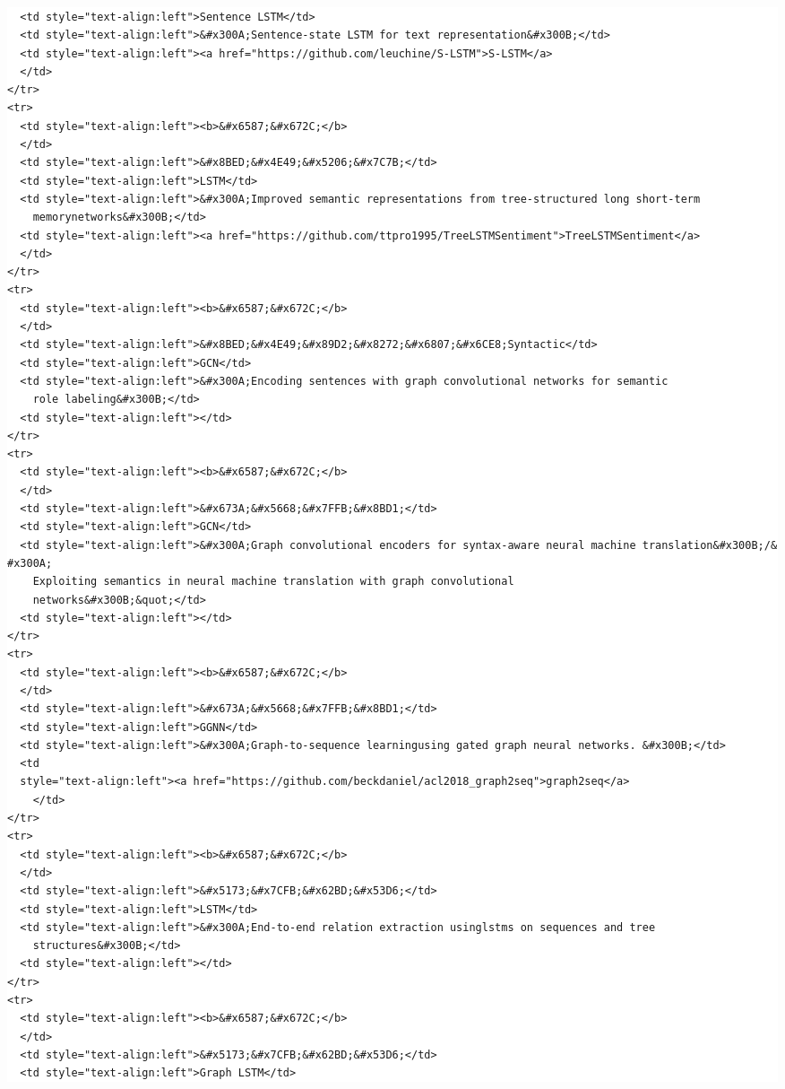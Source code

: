       <td style="text-align:left">Sentence LSTM</td>
      <td style="text-align:left">&#x300A;Sentence-state LSTM for text representation&#x300B;</td>
      <td style="text-align:left"><a href="https://github.com/leuchine/S-LSTM">S-LSTM</a>
      </td>
    </tr>
    <tr>
      <td style="text-align:left"><b>&#x6587;&#x672C;</b>
      </td>
      <td style="text-align:left">&#x8BED;&#x4E49;&#x5206;&#x7C7B;</td>
      <td style="text-align:left">LSTM</td>
      <td style="text-align:left">&#x300A;Improved semantic representations from tree-structured long short-term
        memorynetworks&#x300B;</td>
      <td style="text-align:left"><a href="https://github.com/ttpro1995/TreeLSTMSentiment">TreeLSTMSentiment</a>
      </td>
    </tr>
    <tr>
      <td style="text-align:left"><b>&#x6587;&#x672C;</b>
      </td>
      <td style="text-align:left">&#x8BED;&#x4E49;&#x89D2;&#x8272;&#x6807;&#x6CE8;Syntactic</td>
      <td style="text-align:left">GCN</td>
      <td style="text-align:left">&#x300A;Encoding sentences with graph convolutional networks for semantic
        role labeling&#x300B;</td>
      <td style="text-align:left"></td>
    </tr>
    <tr>
      <td style="text-align:left"><b>&#x6587;&#x672C;</b>
      </td>
      <td style="text-align:left">&#x673A;&#x5668;&#x7FFB;&#x8BD1;</td>
      <td style="text-align:left">GCN</td>
      <td style="text-align:left">&#x300A;Graph convolutional encoders for syntax-aware neural machine translation&#x300B;/&#x300A;
        Exploiting semantics in neural machine translation with graph convolutional
        networks&#x300B;&quot;</td>
      <td style="text-align:left"></td>
    </tr>
    <tr>
      <td style="text-align:left"><b>&#x6587;&#x672C;</b>
      </td>
      <td style="text-align:left">&#x673A;&#x5668;&#x7FFB;&#x8BD1;</td>
      <td style="text-align:left">GGNN</td>
      <td style="text-align:left">&#x300A;Graph-to-sequence learningusing gated graph neural networks. &#x300B;</td>
      <td
      style="text-align:left"><a href="https://github.com/beckdaniel/acl2018_graph2seq">graph2seq</a>
        </td>
    </tr>
    <tr>
      <td style="text-align:left"><b>&#x6587;&#x672C;</b>
      </td>
      <td style="text-align:left">&#x5173;&#x7CFB;&#x62BD;&#x53D6;</td>
      <td style="text-align:left">LSTM</td>
      <td style="text-align:left">&#x300A;End-to-end relation extraction usinglstms on sequences and tree
        structures&#x300B;</td>
      <td style="text-align:left"></td>
    </tr>
    <tr>
      <td style="text-align:left"><b>&#x6587;&#x672C;</b>
      </td>
      <td style="text-align:left">&#x5173;&#x7CFB;&#x62BD;&#x53D6;</td>
      <td style="text-align:left">Graph LSTM</td>